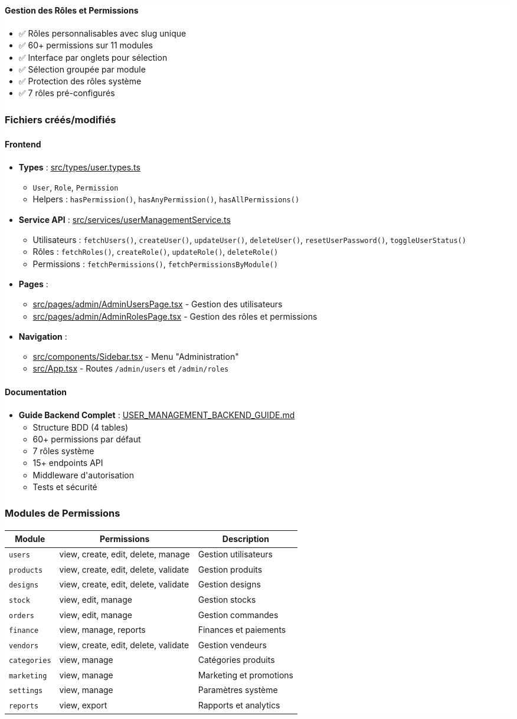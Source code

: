 #### Gestion des Rôles et Permissions
- ✅ Rôles personnalisables avec slug unique
- ✅ 60+ permissions sur 11 modules
- ✅ Interface par onglets pour sélection
- ✅ Sélection groupée par module
- ✅ Protection des rôles système
- ✅ 7 rôles pré-configurés

### Fichiers créés/modifiés

#### Frontend
- **Types** : [src/types/user.types.ts](src/types/user.types.ts)
  - `User`, `Role`, `Permission`
  - Helpers : `hasPermission()`, `hasAnyPermission()`, `hasAllPermissions()`

- **Service API** : [src/services/userManagementService.ts](src/services/userManagementService.ts)
  - Utilisateurs : `fetchUsers()`, `createUser()`, `updateUser()`, `deleteUser()`, `resetUserPassword()`, `toggleUserStatus()`
  - Rôles : `fetchRoles()`, `createRole()`, `updateRole()`, `deleteRole()`
  - Permissions : `fetchPermissions()`, `fetchPermissionsByModule()`

- **Pages** :
  - [src/pages/admin/AdminUsersPage.tsx](src/pages/admin/AdminUsersPage.tsx) - Gestion des utilisateurs
  - [src/pages/admin/AdminRolesPage.tsx](src/pages/admin/AdminRolesPage.tsx) - Gestion des rôles et permissions

- **Navigation** :
  - [src/components/Sidebar.tsx](src/components/Sidebar.tsx:471-493) - Menu "Administration"
  - [src/App.tsx](src/App.tsx:292-293) - Routes `/admin/users` et `/admin/roles`

#### Documentation
- **Guide Backend Complet** : [USER_MANAGEMENT_BACKEND_GUIDE.md](USER_MANAGEMENT_BACKEND_GUIDE.md)
  - Structure BDD (4 tables)
  - 60+ permissions par défaut
  - 7 rôles système
  - 15+ endpoints API
  - Middleware d'autorisation
  - Tests et sécurité

### Modules de Permissions

| Module | Permissions | Description |
|--------|------------|-------------|
| `users` | view, create, edit, delete, manage | Gestion utilisateurs |
| `products` | view, create, edit, delete, validate | Gestion produits |
| `designs` | view, create, edit, delete, validate | Gestion designs |
| `stock` | view, edit, manage | Gestion stocks |
| `orders` | view, edit, manage | Gestion commandes |
| `finance` | view, manage, reports | Finances et paiements |
| `vendors` | view, create, edit, delete, validate | Gestion vendeurs |
| `categories` | view, manage | Catégories produits |
| `marketing` | view, manage | Marketing et promotions |
| `settings` | view, manage | Paramètres système |
| `reports` | view, export | Rapports et analytics |
